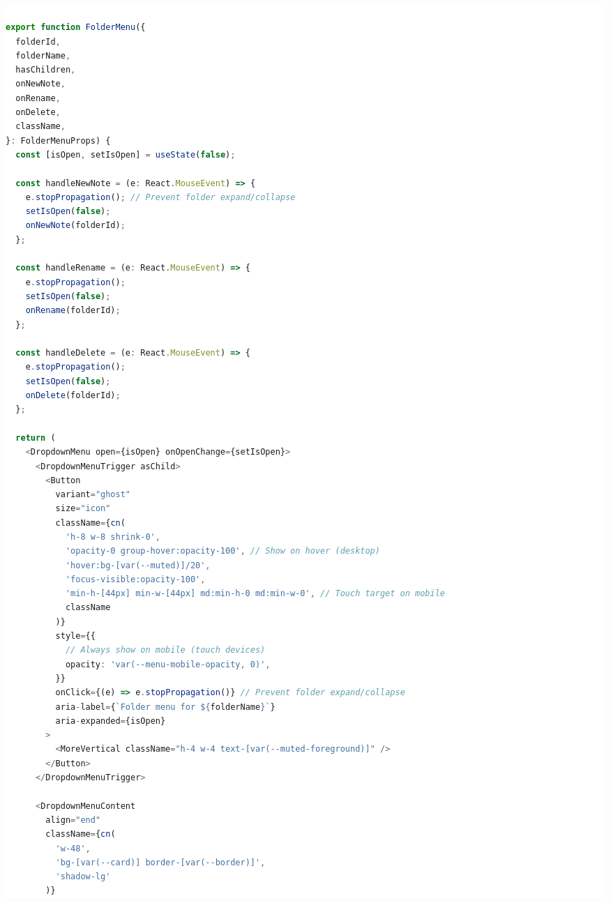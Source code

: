 ```typescript

export function FolderMenu({
  folderId,
  folderName,
  hasChildren,
  onNewNote,
  onRename,
  onDelete,
  className,
}: FolderMenuProps) {
  const [isOpen, setIsOpen] = useState(false);

  const handleNewNote = (e: React.MouseEvent) => {
    e.stopPropagation(); // Prevent folder expand/collapse
    setIsOpen(false);
    onNewNote(folderId);
  };

  const handleRename = (e: React.MouseEvent) => {
    e.stopPropagation();
    setIsOpen(false);
    onRename(folderId);
  };

  const handleDelete = (e: React.MouseEvent) => {
    e.stopPropagation();
    setIsOpen(false);
    onDelete(folderId);
  };

  return (
    <DropdownMenu open={isOpen} onOpenChange={setIsOpen}>
      <DropdownMenuTrigger asChild>
        <Button
          variant="ghost"
          size="icon"
          className={cn(
            'h-8 w-8 shrink-0',
            'opacity-0 group-hover:opacity-100', // Show on hover (desktop)
            'hover:bg-[var(--muted)]/20',
            'focus-visible:opacity-100',
            'min-h-[44px] min-w-[44px] md:min-h-0 md:min-w-0', // Touch target on mobile
            className
          )}
          style={{
            // Always show on mobile (touch devices)
            opacity: 'var(--menu-mobile-opacity, 0)',
          }}
          onClick={(e) => e.stopPropagation()} // Prevent folder expand/collapse
          aria-label={`Folder menu for ${folderName}`}
          aria-expanded={isOpen}
        >
          <MoreVertical className="h-4 w-4 text-[var(--muted-foreground)]" />
        </Button>
      </DropdownMenuTrigger>

      <DropdownMenuContent
        align="end"
        className={cn(
          'w-48',
          'bg-[var(--card)] border-[var(--border)]',
          'shadow-lg'
        )}
```